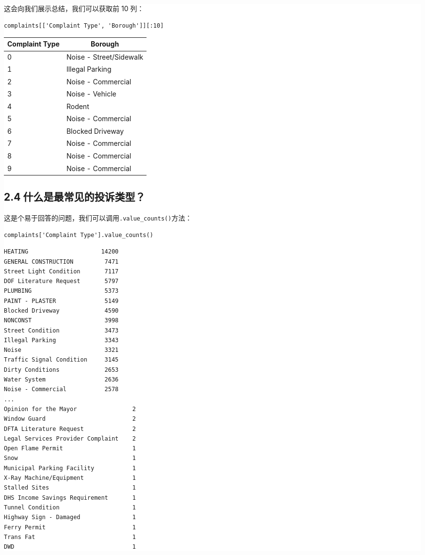 这会向我们展示总结，我们可以获取前 10 列：

```
complaints[['Complaint Type', 'Borough']][:10]
```

| Complaint Type | Borough |
| --- | --- |
| 0 | Noise - Street/Sidewalk |
| 1 | Illegal Parking |
| 2 | Noise - Commercial |
| 3 | Noise - Vehicle |
| 4 | Rodent |
| 5 | Noise - Commercial |
| 6 | Blocked Driveway |
| 7 | Noise - Commercial |
| 8 | Noise - Commercial |
| 9 | Noise - Commercial |

## 2.4 什么是最常见的投诉类型？

这是个易于回答的问题，我们可以调用`.value_counts()`方法：

```
complaints['Complaint Type'].value_counts()
```

```
HEATING                     14200
GENERAL CONSTRUCTION         7471
Street Light Condition       7117
DOF Literature Request       5797
PLUMBING                     5373
PAINT - PLASTER              5149
Blocked Driveway             4590
NONCONST                     3998
Street Condition             3473
Illegal Parking              3343
Noise                        3321
Traffic Signal Condition     3145
Dirty Conditions             2653
Water System                 2636
Noise - Commercial           2578
...
Opinion for the Mayor                2
Window Guard                         2
DFTA Literature Request              2
Legal Services Provider Complaint    2
Open Flame Permit                    1
Snow                                 1
Municipal Parking Facility           1
X-Ray Machine/Equipment              1
Stalled Sites                        1
DHS Income Savings Requirement       1
Tunnel Condition                     1
Highway Sign - Damaged               1
Ferry Permit                         1
Trans Fat                            1
DWD                                  1
```
